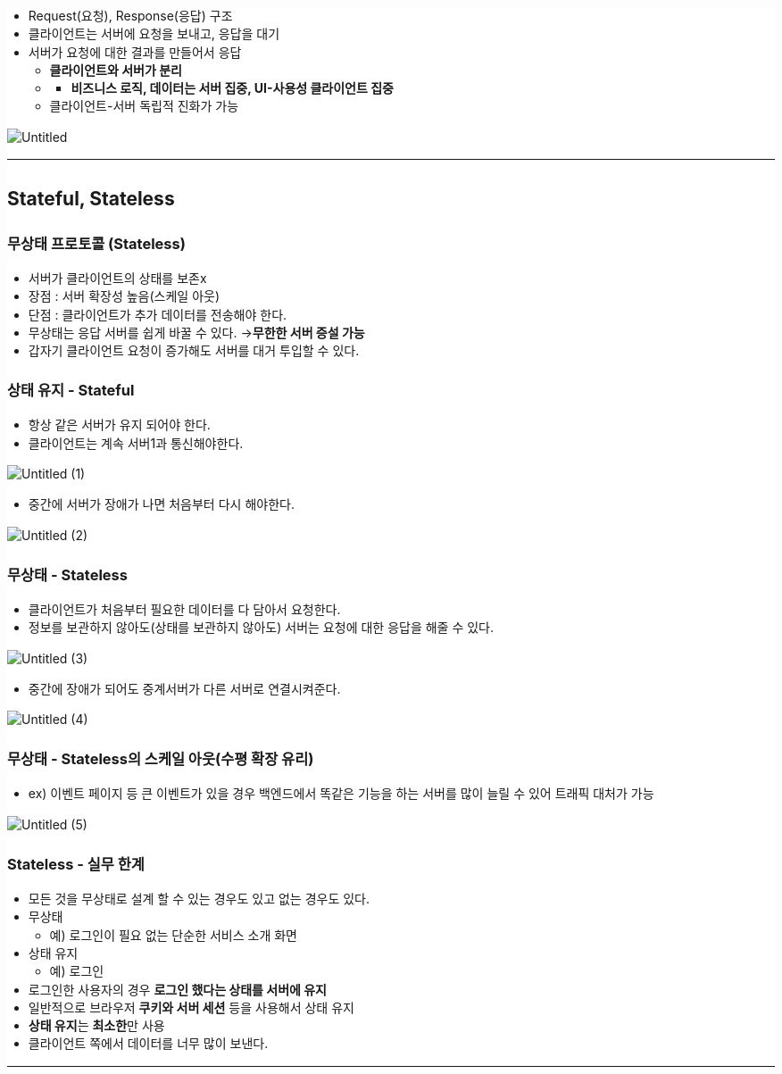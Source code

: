 - Request(요청), Response(응답) 구조
- 클라이언트는 서버에 요청을 보내고, 응답을 대기
- 서버가 요청에 대한 결과를 만들어서 응답
    - **클라이언트와 서버가 분리**
    - * **비즈니스 로직, 데이터는 서버 집중, UI-사용성 클라이언트 집중**
    - 클라이언트-서버 독립적 진화가 가능

![Untitled](https://github.com/user-attachments/assets/c2ea2881-820f-41d7-b386-9db8bbf1982f)

---

## Stateful, Stateless

### 무상태 프로토콜 (Stateless)

- 서버가 클라이언트의 상태를 보존x
- 장점 : 서버 확장성 높음(스케일 아웃)
- 단점 : 클라이언트가 추가 데이터를 전송해야 한다.
- 무상태는 응답 서버를 쉽게 바꿀 수 있다. →**무한한 서버 증설 가능**
- 갑자기 클라이언트 요청이 증가해도 서버를 대거 투입할 수 있다.

### 상태 유지 - Stateful

- 항상 같은 서버가 유지 되어야 한다.
- 클라이언트는 계속 서버1과 통신해야한다.

![Untitled (1)](https://github.com/user-attachments/assets/aed25bb3-8656-4444-93b6-17d2954578bc)

- 중간에 서버가 장애가 나면 처음부터 다시 해야한다.

![Untitled (2)](https://github.com/user-attachments/assets/f9ef4758-eedb-478a-8625-e4780748c0b6)

### 무상태 - Stateless

- 클라이언트가 처음부터 필요한 데이터를 다 담아서 요청한다.
- 정보를 보관하지 않아도(상태를 보관하지 않아도) 서버는 요청에 대한 응답을 해줄 수 있다.

![Untitled (3)](https://github.com/user-attachments/assets/0f84a1b9-b76f-4257-98d6-85fd4dc995de)

- 중간에 장애가 되어도 중계서버가 다른 서버로 연결시켜준다.

![Untitled (4)](https://github.com/user-attachments/assets/a74207c0-543d-43a5-a5fa-7854ec2a6860)

### 무상태 - Stateless의 스케일 아웃(수평 확장 유리)

- ex) 이벤트 페이지 등 큰 이벤트가 있을 경우 백엔드에서 똑같은 기능을 하는 서버를 많이 늘릴 수 있어 트래픽 대처가 가능

![Untitled (5)](https://github.com/user-attachments/assets/c5c44454-bfc3-44f6-8190-2592278dab2b)

### Stateless - 실무 한계

- 모든 것을 무상태로 설계 할 수 있는 경우도 있고 없는 경우도 있다.
- 무상태
    - 예) 로그인이 필요 없는 단순한 서비스 소개 화면
- 상태 유지
    - 예) 로그인
- 로그인한 사용자의 경우 **로그인 했다는 상태를 서버에 유지**
- 일반적으로 브라우저 **쿠키와 서버 세션** 등을 사용해서 상태 유지
- **상태 유지**는 **최소한**만 사용
- 클라이언트 쪽에서 데이터를 너무 많이 보낸다.

---